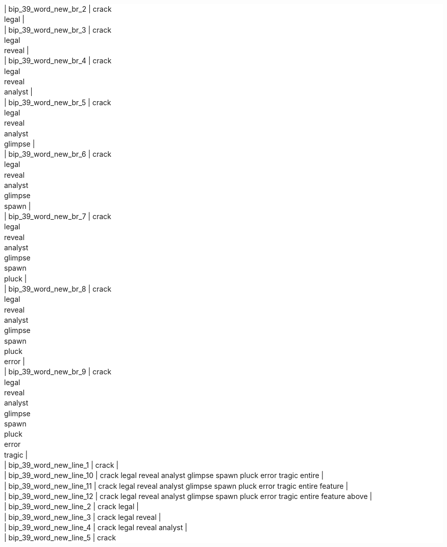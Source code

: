 | bip_39_word_new_br_2 | crack<br>legal |  
| bip_39_word_new_br_3 | crack<br>legal<br>reveal |  
| bip_39_word_new_br_4 | crack<br>legal<br>reveal<br>analyst |  
| bip_39_word_new_br_5 | crack<br>legal<br>reveal<br>analyst<br>glimpse |  
| bip_39_word_new_br_6 | crack<br>legal<br>reveal<br>analyst<br>glimpse<br>spawn |  
| bip_39_word_new_br_7 | crack<br>legal<br>reveal<br>analyst<br>glimpse<br>spawn<br>pluck |  
| bip_39_word_new_br_8 | crack<br>legal<br>reveal<br>analyst<br>glimpse<br>spawn<br>pluck<br>error |  
| bip_39_word_new_br_9 | crack<br>legal<br>reveal<br>analyst<br>glimpse<br>spawn<br>pluck<br>error<br>tragic |  
| bip_39_word_new_line_1 | crack |  
| bip_39_word_new_line_10 | crack
legal
reveal
analyst
glimpse
spawn
pluck
error
tragic
entire |  
| bip_39_word_new_line_11 | crack
legal
reveal
analyst
glimpse
spawn
pluck
error
tragic
entire
feature |  
| bip_39_word_new_line_12 | crack
legal
reveal
analyst
glimpse
spawn
pluck
error
tragic
entire
feature
above |  
| bip_39_word_new_line_2 | crack
legal |  
| bip_39_word_new_line_3 | crack
legal
reveal |  
| bip_39_word_new_line_4 | crack
legal
reveal
analyst |  
| bip_39_word_new_line_5 | crack